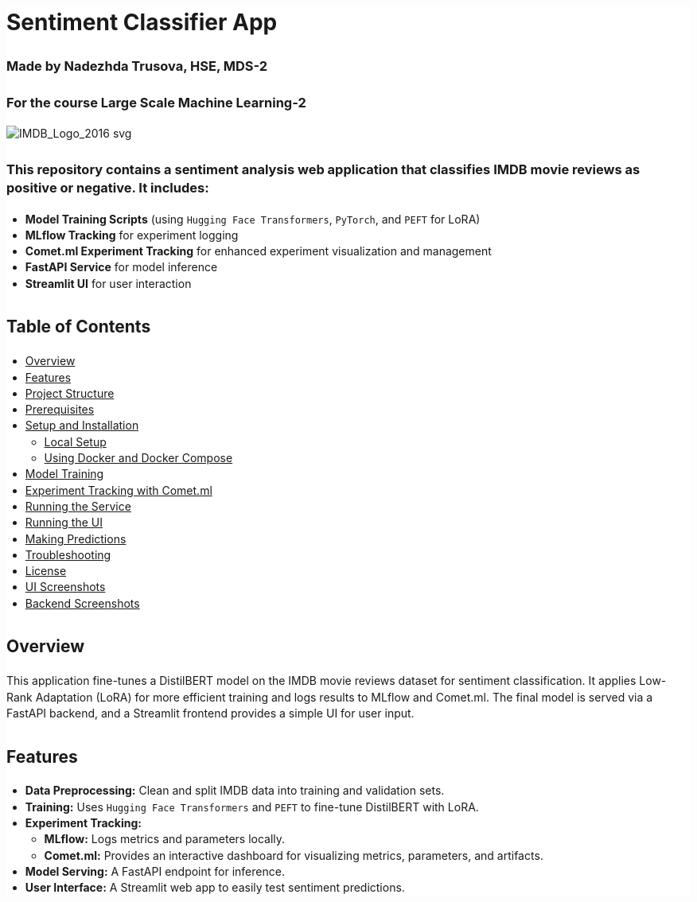 # Sentiment Classifier App
### Made by Nadezhda Trusova, HSE, MDS-2
### For the course Large Scale Machine Learning-2
![IMDB_Logo_2016 svg](https://github.com/user-attachments/assets/7a30f399-9d28-48fc-b694-ece56ce38f09)


### This repository contains a sentiment analysis web application that classifies IMDB movie reviews as **positive** or **negative**. It includes:

- **Model Training Scripts** (using `Hugging Face Transformers`, `PyTorch`, and `PEFT` for LoRA)
- **MLflow Tracking** for experiment logging
- **Comet.ml Experiment Tracking** for enhanced experiment visualization and management
- **FastAPI Service** for model inference
- **Streamlit UI** for user interaction

## Table of Contents

- [Overview](#overview)
- [Features](#features)
- [Project Structure](#project-structure)
- [Prerequisites](#prerequisites)
- [Setup and Installation](#setup-and-installation)
  - [Local Setup](#local-setup)
  - [Using Docker and Docker Compose](#using-docker-and-docker-compose)
- [Model Training](#model-training)
- [Experiment Tracking with Comet.ml](#experiment-tracking-with-cometml)
- [Running the Service](#running-the-service)
- [Running the UI](#running-the-ui)
- [Making Predictions](#making-predictions)
- [Troubleshooting](#troubleshooting)
- [License](#license)
- [UI Screenshots](#ui-screenshots)
- [Backend Screenshots](#backend-screenshots)

## Overview

This application fine-tunes a DistilBERT model on the IMDB movie reviews dataset for sentiment classification. It applies Low-Rank Adaptation (LoRA) for more efficient training and logs results to MLflow and Comet.ml. The final model is served via a FastAPI backend, and a Streamlit frontend provides a simple UI for user input.

## Features

- **Data Preprocessing:** Clean and split IMDB data into training and validation sets.
- **Training:** Uses `Hugging Face Transformers` and `PEFT` to fine-tune DistilBERT with LoRA.
- **Experiment Tracking:** 
  - **MLflow:** Logs metrics and parameters locally.
  - **Comet.ml:** Provides an interactive dashboard for visualizing metrics, parameters, and artifacts.
- **Model Serving:** A FastAPI endpoint for inference.
- **User Interface:** A Streamlit web app to easily test sentiment predictions.
